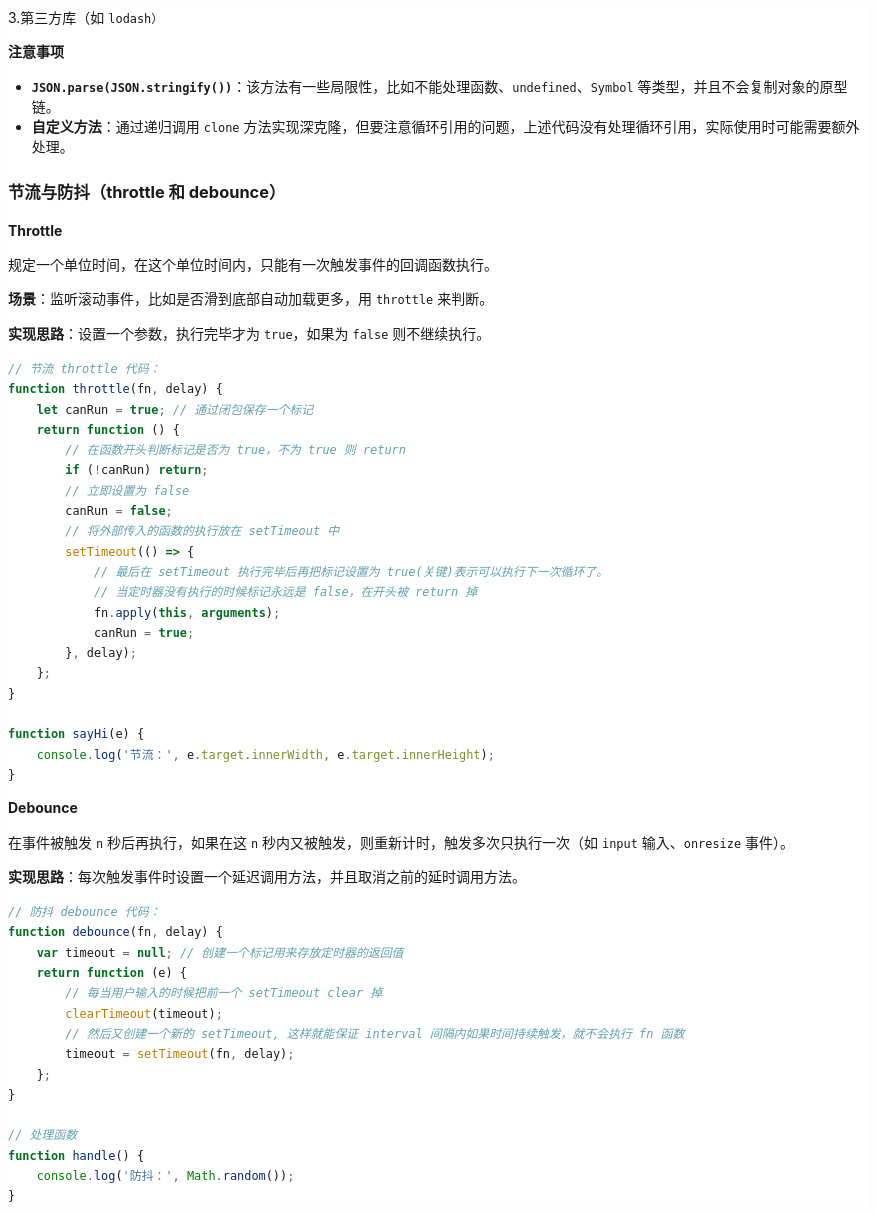 3.第三方库（如 `lodash）`

**注意事项**

* **`JSON.parse(JSON.stringify())`**：该方法有一些局限性，比如不能处理函数、`undefined`、`Symbol` 等类型，并且不会复制对象的原型链。
* **自定义方法**：通过递归调用 `clone` 方法实现深克隆，但要注意循环引用的问题，上述代码没有处理循环引用，实际使用时可能需要额外处理。

### 节流与防抖（throttle 和 debounce）

**Throttle**

规定一个单位时间，在这个单位时间内，只能有一次触发事件的回调函数执行。

**场景**：监听滚动事件，比如是否滑到底部自动加载更多，用 `throttle` 来判断。

**实现思路**：设置一个参数，执行完毕才为 `true`，如果为 `false` 则不继续执行。

```javascript
// 节流 throttle 代码：
function throttle(fn, delay) {
    let canRun = true; // 通过闭包保存一个标记
    return function () {
        // 在函数开头判断标记是否为 true，不为 true 则 return
        if (!canRun) return;
        // 立即设置为 false
        canRun = false;
        // 将外部传入的函数的执行放在 setTimeout 中
        setTimeout(() => {
            // 最后在 setTimeout 执行完毕后再把标记设置为 true(关键)表示可以执行下一次循环了。
            // 当定时器没有执行的时候标记永远是 false，在开头被 return 掉
            fn.apply(this, arguments);
            canRun = true;
        }, delay);
    };
}

function sayHi(e) {
    console.log('节流：', e.target.innerWidth, e.target.innerHeight);
}
```

**Debounce**

在事件被触发 `n` 秒后再执行，如果在这 `n` 秒内又被触发，则重新计时，触发多次只执行一次（如 `input` 输入、`onresize` 事件）。

**实现思路**：每次触发事件时设置一个延迟调用方法，并且取消之前的延时调用方法。

```javascript
// 防抖 debounce 代码：
function debounce(fn, delay) {
    var timeout = null; // 创建一个标记用来存放定时器的返回值
    return function (e) {
        // 每当用户输入的时候把前一个 setTimeout clear 掉
        clearTimeout(timeout);
        // 然后又创建一个新的 setTimeout, 这样就能保证 interval 间隔内如果时间持续触发，就不会执行 fn 函数
        timeout = setTimeout(fn, delay);
    };
}

// 处理函数
function handle() {
    console.log('防抖：', Math.random());
}
```
